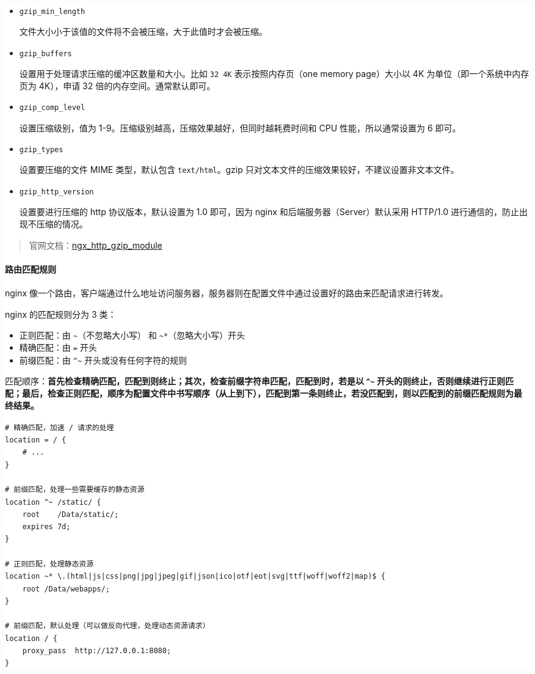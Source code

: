 - `gzip_min_length`

  文件大小小于该值的文件将不会被压缩，大于此值时才会被压缩。

- `gzip_buffers`

  设置用于处理请求压缩的缓冲区数量和大小。比如 `32 4K` 表示按照内存页（one memory page）大小以 4K 为单位（即一个系统中内存页为 4K），申请 32 倍的内存空间。通常默认即可。

- `gzip_comp_level`

  设置压缩级别，值为 1-9。压缩级别越高，压缩效果越好，但同时越耗费时间和 CPU 性能，所以通常设置为 6 即可。

- `gzip_types`

  设置要压缩的文件 MIME 类型，默认包含 `text/html`。gzip 只对文本文件的压缩效果较好，不建议设置非文本文件。

- `gzip_http_version`

  设置要进行压缩的 http 协议版本，默认设置为 1.0 即可，因为 nginx 和后端服务器（Server）默认采用 HTTP/1.0 进行通信的，防止出现不压缩的情况。

> 官网文档：[ngx_http_gzip_module](http://nginx.org/en/docs/http/ngx_http_gzip_module.html#gzip)

#### 路由匹配规则

nginx 像一个路由，客户端通过什么地址访问服务器，服务器则在配置文件中通过设置好的路由来匹配请求进行转发。

nginx 的匹配规则分为 3 类：

- 正则匹配：由 `~`（不忽略大小写） 和 `~*`（忽略大小写）开头
- 精确匹配：由 `=` 开头
- 前缀匹配：由 `^~` 开头或没有任何字符的规则

匹配顺序：**首先检查精确匹配，匹配到则终止；其次，检查前缀字符串匹配，匹配到时，若是以 `^~` 开头的则终止，否则继续进行正则匹配；最后，检查正则匹配，顺序为配置文件中书写顺序（从上到下），匹配到第一条则终止，若没匹配到，则以匹配到的前缀匹配规则为最终结果。**

```nginx
# 精确匹配，加速 / 请求的处理
location = / {
    # ...
}

# 前缀匹配，处理一些需要缓存的静态资源
location ^~ /static/ {
    root    /Data/static/;
    expires 7d;
}

# 正则匹配，处理静态资源
location ~* \.(html|js|css|png|jpg|jpeg|gif|json|ico|otf|eot|svg|ttf|woff|woff2|map)$ {
    root /Data/webapps/;
}

# 前缀匹配，默认处理（可以做反向代理，处理动态资源请求）
location / {
    proxy_pass  http://127.0.0.1:8080;
}
```
